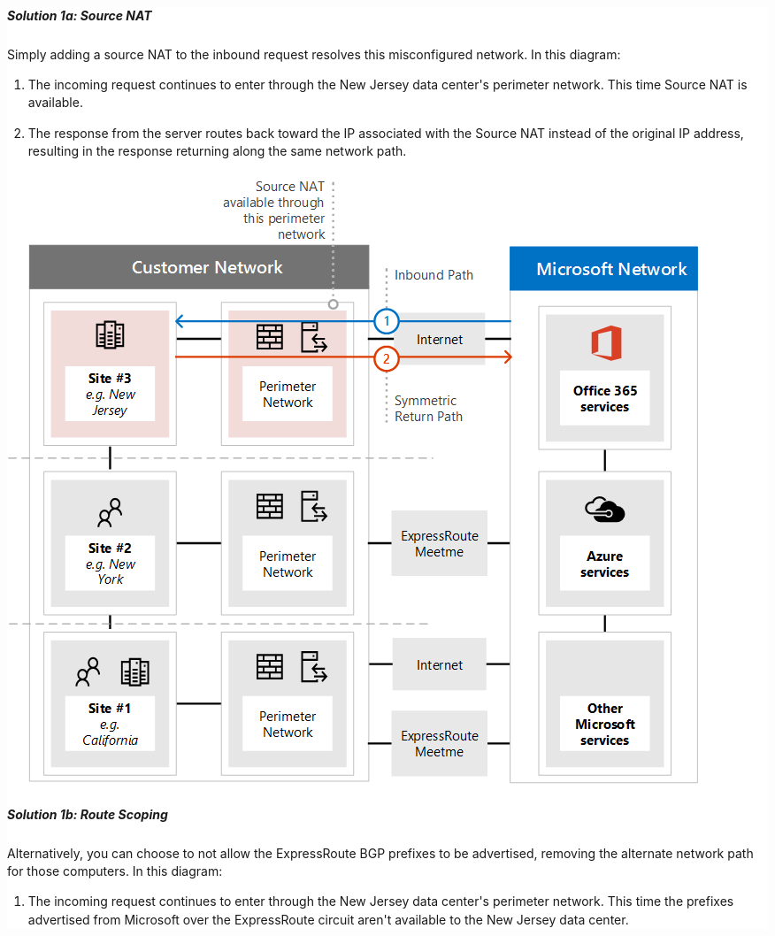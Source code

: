 ##### Solution 1a: Source NAT

Simply adding a source NAT to the inbound request resolves this misconfigured network. In this diagram:

1. The incoming request continues to enter through the New Jersey data center's perimeter network. This time Source NAT is available.

2. The response from the server routes back toward the IP associated with the Source NAT instead of the original IP address, resulting in the response returning along the same network path.

![ExpressRoute Asymetric routing solution 1.](../media/0e87a155-f8de-48ed-92ac-27367b727a82.png)

##### Solution 1b: Route Scoping

Alternatively, you can choose to not allow the ExpressRoute BGP prefixes to be advertised, removing the alternate network path for those computers. In this diagram:

1. The incoming request continues to enter through the New Jersey data center's perimeter network. This time the prefixes advertised from Microsoft over the ExpressRoute circuit aren't available to the New Jersey data center.
